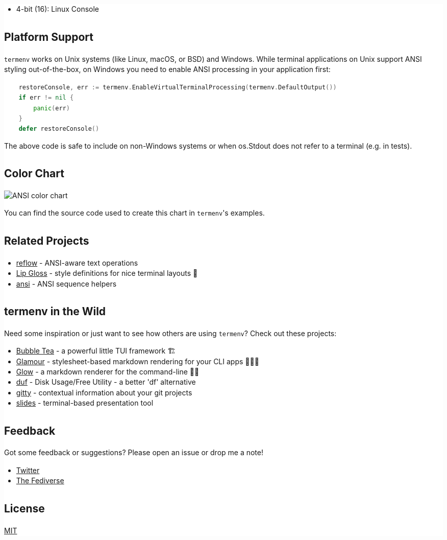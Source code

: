 - 4-bit (16): Linux Console

## Platform Support

`termenv` works on Unix systems (like Linux, macOS, or BSD) and Windows. While
terminal applications on Unix support ANSI styling out-of-the-box, on Windows
you need to enable ANSI processing in your application first:

```go
    restoreConsole, err := termenv.EnableVirtualTerminalProcessing(termenv.DefaultOutput())
    if err != nil {
        panic(err)
    }
    defer restoreConsole()
```

The above code is safe to include on non-Windows systems or when os.Stdout does
not refer to a terminal (e.g. in tests).


## Color Chart

![ANSI color chart](https://github.com/muesli/termenv/raw/master/examples/color-chart/color-chart.png)

You can find the source code used to create this chart in `termenv`'s examples.

## Related Projects

- [reflow](https://github.com/muesli/reflow) - ANSI-aware text operations
- [Lip Gloss](https://github.com/charmbracelet/lipgloss) - style definitions for nice terminal layouts 👄
- [ansi](https://github.com/muesli/ansi) - ANSI sequence helpers

## termenv in the Wild

Need some inspiration or just want to see how others are using `termenv`? Check
out these projects:

- [Bubble Tea](https://github.com/charmbracelet/bubbletea) - a powerful little TUI framework 🏗
- [Glamour](https://github.com/charmbracelet/glamour) - stylesheet-based markdown rendering for your CLI apps 💇🏻‍♀️
- [Glow](https://github.com/charmbracelet/glow) - a markdown renderer for the command-line 💅🏻
- [duf](https://github.com/muesli/duf) - Disk Usage/Free Utility - a better 'df' alternative
- [gitty](https://github.com/muesli/gitty) - contextual information about your git projects
- [slides](https://github.com/maaslalani/slides) - terminal-based presentation tool

## Feedback

Got some feedback or suggestions? Please open an issue or drop me a note!

- [Twitter](https://twitter.com/mueslix)
- [The Fediverse](https://mastodon.social/@fribbledom)

## License

[MIT](https://github.com/muesli/termenv/raw/master/LICENSE)

